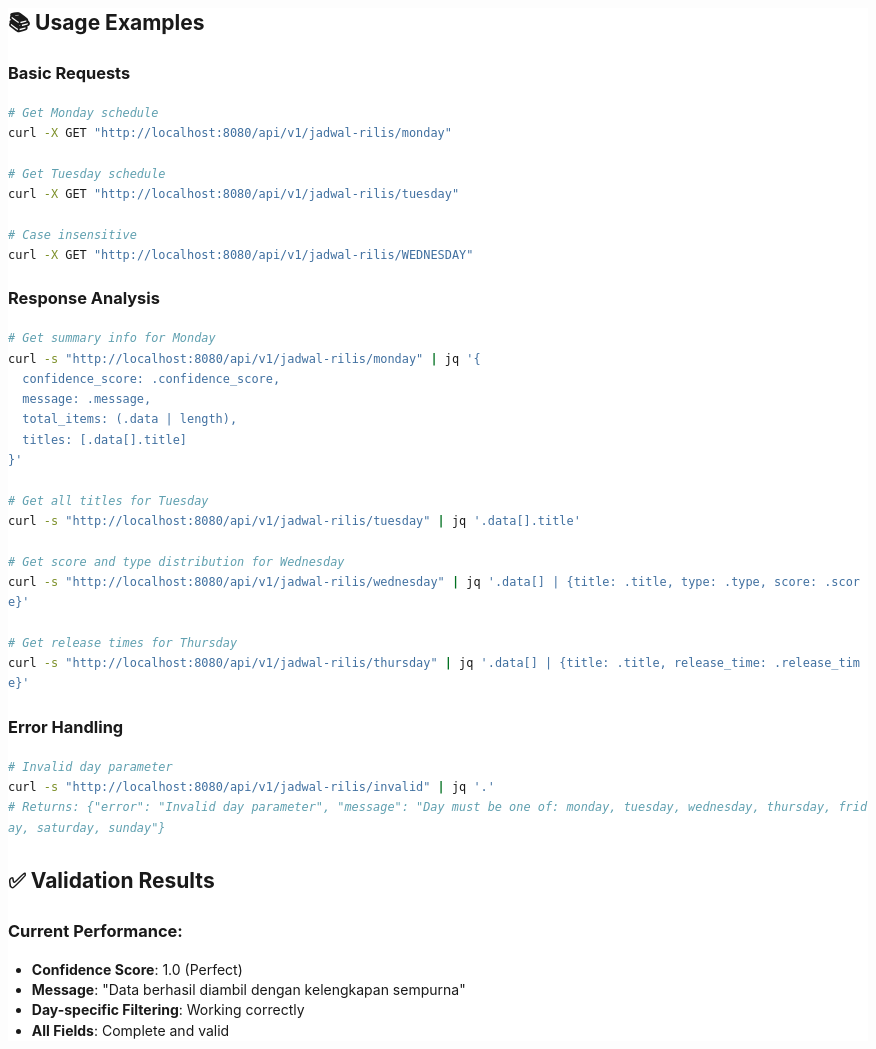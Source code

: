 ## 📚 Usage Examples

### Basic Requests
```bash
# Get Monday schedule
curl -X GET "http://localhost:8080/api/v1/jadwal-rilis/monday"

# Get Tuesday schedule
curl -X GET "http://localhost:8080/api/v1/jadwal-rilis/tuesday"

# Case insensitive
curl -X GET "http://localhost:8080/api/v1/jadwal-rilis/WEDNESDAY"
```

### Response Analysis
```bash
# Get summary info for Monday
curl -s "http://localhost:8080/api/v1/jadwal-rilis/monday" | jq '{
  confidence_score: .confidence_score,
  message: .message,
  total_items: (.data | length),
  titles: [.data[].title]
}'

# Get all titles for Tuesday
curl -s "http://localhost:8080/api/v1/jadwal-rilis/tuesday" | jq '.data[].title'

# Get score and type distribution for Wednesday
curl -s "http://localhost:8080/api/v1/jadwal-rilis/wednesday" | jq '.data[] | {title: .title, type: .type, score: .score}'

# Get release times for Thursday
curl -s "http://localhost:8080/api/v1/jadwal-rilis/thursday" | jq '.data[] | {title: .title, release_time: .release_time}'
```

### Error Handling
```bash
# Invalid day parameter
curl -s "http://localhost:8080/api/v1/jadwal-rilis/invalid" | jq '.'
# Returns: {"error": "Invalid day parameter", "message": "Day must be one of: monday, tuesday, wednesday, thursday, friday, saturday, sunday"}
```

## ✅ Validation Results

### Current Performance:
- **Confidence Score**: 1.0 (Perfect)
- **Message**: "Data berhasil diambil dengan kelengkapan sempurna"
- **Day-specific Filtering**: Working correctly
- **All Fields**: Complete and valid
